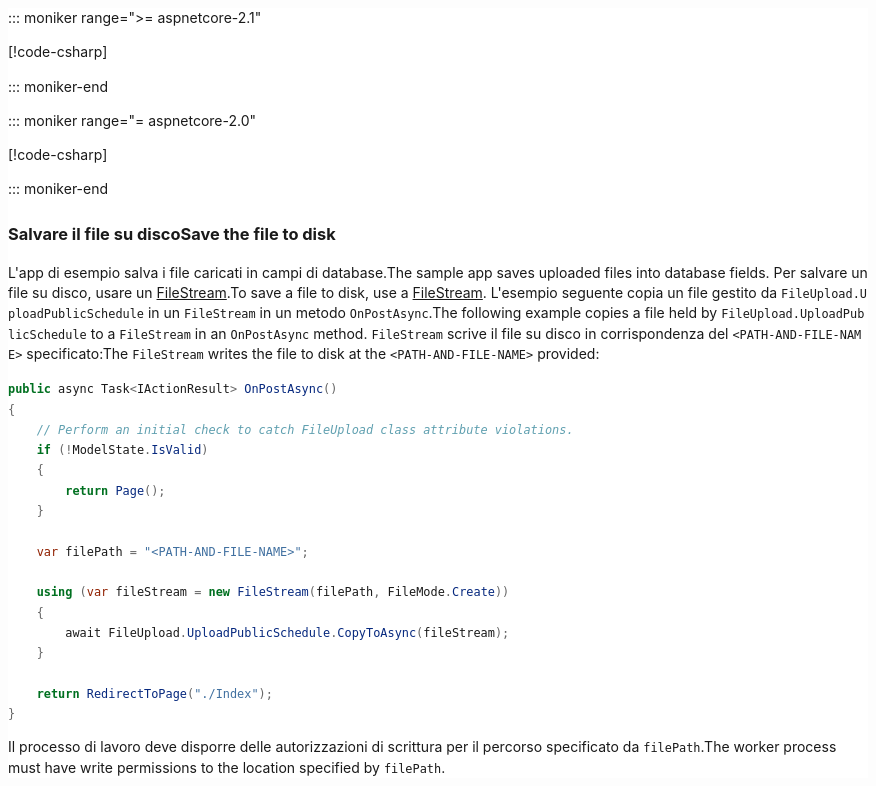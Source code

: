 ::: moniker range=">= aspnetcore-2.1"

[!code-csharp[](upload-files/samples/2.x/RazorPagesMovie/Utilities/FileHelpers.cs)]

::: moniker-end

::: moniker range="= aspnetcore-2.0"

[!code-csharp[](upload-files/samples/1.x/RazorPagesMovie/Utilities/FileHelpers.cs)]

::: moniker-end

### <a name="save-the-file-to-disk"></a><span data-ttu-id="bab22-147">Salvare il file su disco</span><span class="sxs-lookup"><span data-stu-id="bab22-147">Save the file to disk</span></span>

<span data-ttu-id="bab22-148">L'app di esempio salva i file caricati in campi di database.</span><span class="sxs-lookup"><span data-stu-id="bab22-148">The sample app saves uploaded files into database fields.</span></span> <span data-ttu-id="bab22-149">Per salvare un file su disco, usare un [FileStream](/dotnet/api/system.io.filestream).</span><span class="sxs-lookup"><span data-stu-id="bab22-149">To save a file to disk, use a [FileStream](/dotnet/api/system.io.filestream).</span></span> <span data-ttu-id="bab22-150">L'esempio seguente copia un file gestito da `FileUpload.UploadPublicSchedule` in un `FileStream` in un metodo `OnPostAsync`.</span><span class="sxs-lookup"><span data-stu-id="bab22-150">The following example copies a file held by `FileUpload.UploadPublicSchedule` to a `FileStream` in an `OnPostAsync` method.</span></span> <span data-ttu-id="bab22-151">`FileStream` scrive il file su disco in corrispondenza del `<PATH-AND-FILE-NAME>` specificato:</span><span class="sxs-lookup"><span data-stu-id="bab22-151">The `FileStream` writes the file to disk at the `<PATH-AND-FILE-NAME>` provided:</span></span>

```csharp
public async Task<IActionResult> OnPostAsync()
{
    // Perform an initial check to catch FileUpload class attribute violations.
    if (!ModelState.IsValid)
    {
        return Page();
    }

    var filePath = "<PATH-AND-FILE-NAME>";

    using (var fileStream = new FileStream(filePath, FileMode.Create))
    {
        await FileUpload.UploadPublicSchedule.CopyToAsync(fileStream);
    }

    return RedirectToPage("./Index");
}
```

<span data-ttu-id="bab22-152">Il processo di lavoro deve disporre delle autorizzazioni di scrittura per il percorso specificato da `filePath`.</span><span class="sxs-lookup"><span data-stu-id="bab22-152">The worker process must have write permissions to the location specified by `filePath`.</span></span>
